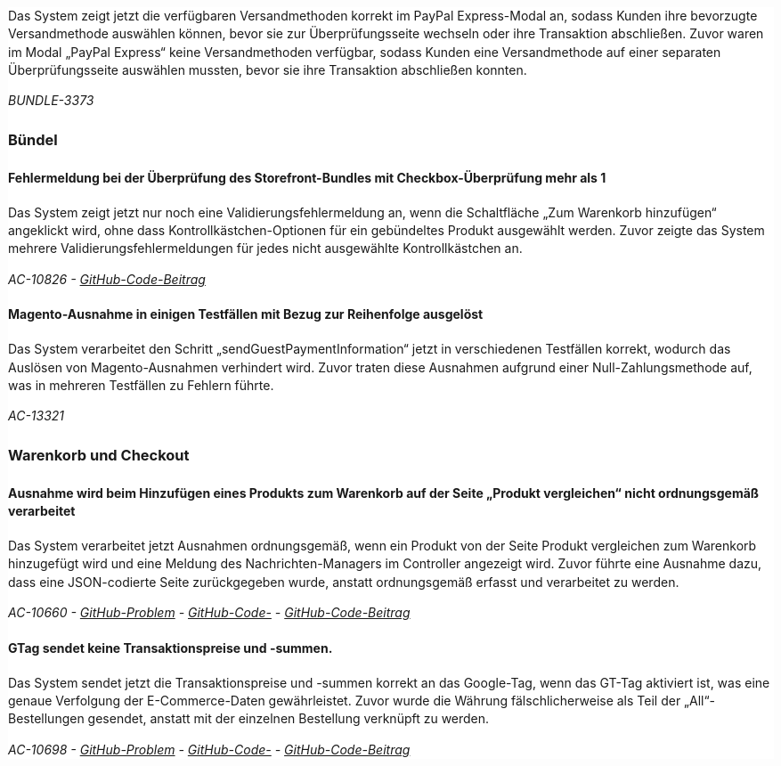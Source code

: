 Das System zeigt jetzt die verfügbaren Versandmethoden korrekt im PayPal Express-Modal an, sodass Kunden ihre bevorzugte Versandmethode auswählen können, bevor sie zur Überprüfungsseite wechseln oder ihre Transaktion abschließen. Zuvor waren im Modal „PayPal Express“ keine Versandmethoden verfügbar, sodass Kunden eine Versandmethode auf einer separaten Überprüfungsseite auswählen mussten, bevor sie ihre Transaktion abschließen konnten.

_BUNDLE-3373_

### Bündel

#### Fehlermeldung bei der Überprüfung des Storefront-Bundles mit Checkbox-Überprüfung mehr als 1

Das System zeigt jetzt nur noch eine Validierungsfehlermeldung an, wenn die Schaltfläche „Zum Warenkorb hinzufügen“ angeklickt wird, ohne dass Kontrollkästchen-Optionen für ein gebündeltes Produkt ausgewählt werden. Zuvor zeigte das System mehrere Validierungsfehlermeldungen für jedes nicht ausgewählte Kontrollkästchen an.

_AC-10826 - [GitHub-Code-Beitrag](https://github.com/magento/magento2/commit/3ea26621)_

#### Magento-Ausnahme in einigen Testfällen mit Bezug zur Reihenfolge ausgelöst

Das System verarbeitet den Schritt „sendGuestPaymentInformation“ jetzt in verschiedenen Testfällen korrekt, wodurch das Auslösen von Magento-Ausnahmen verhindert wird. Zuvor traten diese Ausnahmen aufgrund einer Null-Zahlungsmethode auf, was in mehreren Testfällen zu Fehlern führte.

_AC-13321_

### Warenkorb und Checkout

#### Ausnahme wird beim Hinzufügen eines Produkts zum Warenkorb auf der Seite „Produkt vergleichen“ nicht ordnungsgemäß verarbeitet

Das System verarbeitet jetzt Ausnahmen ordnungsgemäß, wenn ein Produkt von der Seite Produkt vergleichen zum Warenkorb hinzugefügt wird und eine Meldung des Nachrichten-Managers im Controller angezeigt wird. Zuvor führte eine Ausnahme dazu, dass eine JSON-codierte Seite zurückgegeben wurde, anstatt ordnungsgemäß erfasst und verarbeitet zu werden.

_AC-10660 - [GitHub-Problem](https://github.com/magento/magento2/issues/38200) - [GitHub-Code-](https://github.com/magento/magento2/pull/38257) - [GitHub-Code-Beitrag](https://github.com/magento/magento2/commit/0c53bbf7)_

#### GTag sendet keine Transaktionspreise und -summen.

Das System sendet jetzt die Transaktionspreise und -summen korrekt an das Google-Tag, wenn das GT-Tag aktiviert ist, was eine genaue Verfolgung der E-Commerce-Daten gewährleistet. Zuvor wurde die Währung fälschlicherweise als Teil der „All“-Bestellungen gesendet, anstatt mit der einzelnen Bestellung verknüpft zu werden.

_AC-10698 - [GitHub-Problem](https://github.com/magento/magento2/issues/37348) - [GitHub-Code-](https://github.com/magento/magento2/pull/37504) - [GitHub-Code-Beitrag](https://github.com/magento/magento2/pull/37349)_

